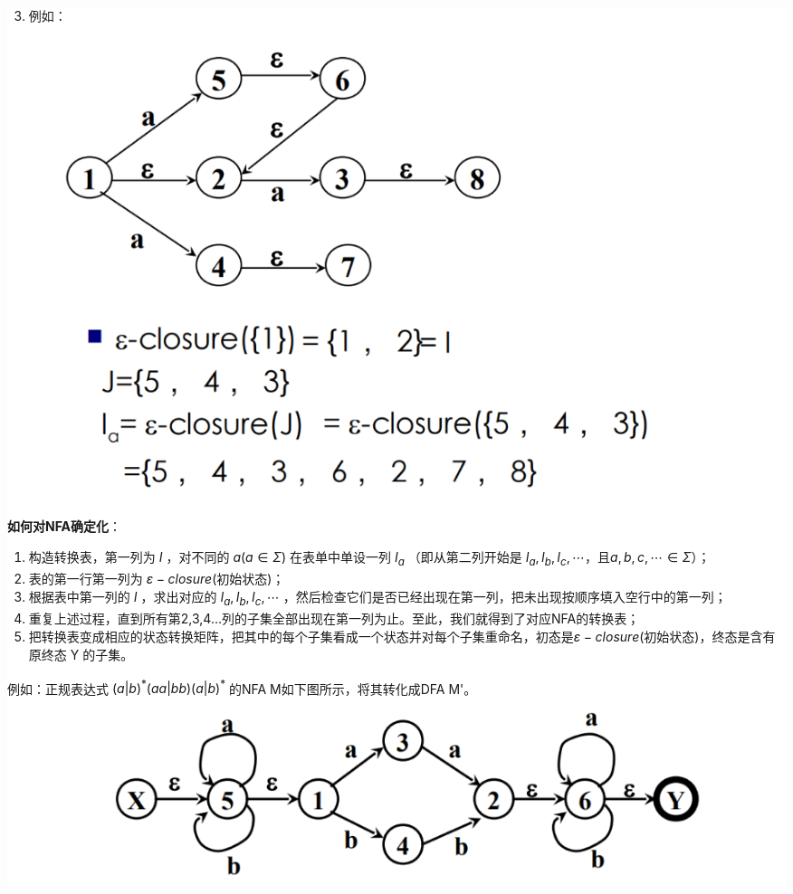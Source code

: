 3. 例如：

   ![](./assets/39.png)

**如何对NFA确定化**：

1. 构造转换表，第一列为 $I$ ，对不同的 $a(a\in \Sigma)$ 在表单中单设一列 $I_a$ （即从第二列开始是 $I_a,I_b,I_c,\cdots$，且$a,b,c,\cdots \in \Sigma$）；
2. 表的第一行第一列为 $\varepsilon -closure($初始状态$)$；
3. 根据表中第一列的 $I$ ，求出对应的 $I_a,I_b,I_c,\cdots$ ，然后检查它们是否已经出现在第一列，把未出现按顺序填入空行中的第一列；
4. 重复上述过程，直到所有第2,3,4…列的子集全部出现在第一列为止。至此，我们就得到了对应NFA的转换表；
5. 把转换表变成相应的状态转换矩阵，把其中的每个子集看成一个状态并对每个子集重命名，初态是$\varepsilon -closure($初始状态$)$，终态是含有原终态 Y 的子集。

例如：正规表达式 $(a|b)^*(aa|bb)(a|b)^*$ 的NFA M如下图所示，将其转化成DFA M'。

![](./assets/40.png)
